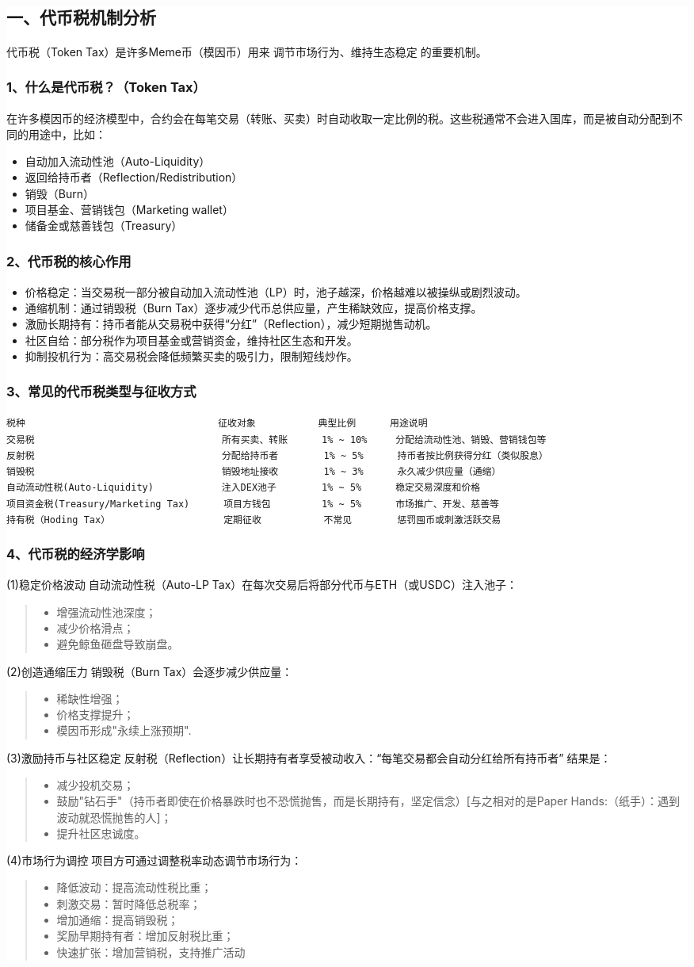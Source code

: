 ## 一、代币税机制分析
代币税（Token Tax）是许多Meme币（模因币）用来 调节市场行为、维持生态稳定 的重要机制。

### 1、什么是代币税？（Token Tax）
在许多模因币的经济模型中，合约会在每笔交易（转账、买卖）时自动收取一定比例的税。这些税通常不会进入国库，而是被自动分配到不同的用途中，比如：
- 自动加入流动性池（Auto-Liquidity）
- 返回给持币者（Reflection/Redistribution）
- 销毁（Burn）
- 项目基金、营销钱包（Marketing wallet）
- 储备金或慈善钱包（Treasury）

### 2、代币税的核心作用
- 价格稳定：当交易税一部分被自动加入流动性池（LP）时，池子越深，价格越难以被操纵或剧烈波动。
- 通缩机制：通过销毁税（Burn Tax）逐步减少代币总供应量，产生稀缺效应，提高价格支撑。
- 激励长期持有：持币者能从交易税中获得“分红”（Reflection），减少短期抛售动机。
- 社区自给：部分税作为项目基金或营销资金，维持社区生态和开发。
- 抑制投机行为：高交易税会降低频繁买卖的吸引力，限制短线炒作。

### 3、常见的代币税类型与征收方式
    税种                                  征收对象           典型比例      用途说明
    交易税                                 所有买卖、转账      1% ~ 10%     分配给流动性池、销毁、营销钱包等
    反射税                                 分配给持币者        1% ~ 5%      持币者按比例获得分红（类似股息）
    销毁税                                 销毁地址接收        1% ~ 3%      永久减少供应量（通缩）
    自动流动性税(Auto-Liquidity)            注入DEX池子        1% ~ 5%      稳定交易深度和价格
    项目资金税(Treasury/Marketing Tax)      项目方钱包         1% ~ 5%      市场推广、开发、慈善等
    持有税（Hoding Tax）                    定期征收           不常见        惩罚囤币或刺激活跃交易

### 4、代币税的经济学影响
(1)稳定价格波动
自动流动性税（Auto-LP Tax）在每次交易后将部分代币与ETH（或USDC）注入池子：
> - 增强流动性池深度；
> - 减少价格滑点；
> - 避免鲸鱼砸盘导致崩盘。

(2)创造通缩压力
销毁税（Burn Tax）会逐步减少供应量：
> - 稀缺性增强；
> - 价格支撑提升；
> - 模因币形成"永续上涨预期".

(3)激励持币与社区稳定
反射税（Reflection）让长期持有者享受被动收入：“每笔交易都会自动分红给所有持币者”
结果是：
> - 减少投机交易；
> - 鼓励"钻石手"（持币者即使在价格暴跌时也不恐慌抛售，而是长期持有，坚定信念）[与之相对的是Paper Hands:（纸手）：遇到波动就恐慌抛售的人]；
> - 提升社区忠诚度。

(4)市场行为调控
项目方可通过调整税率动态调节市场行为：
> - 降低波动：提高流动性税比重；
> - 刺激交易：暂时降低总税率；
> - 增加通缩：提高销毁税；
> - 奖励早期持有者：增加反射税比重；
> - 快速扩张：增加营销税，支持推广活动
